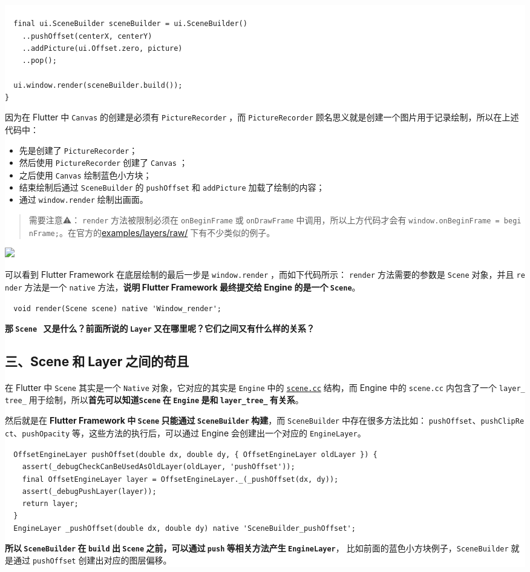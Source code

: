 ```

  final ui.SceneBuilder sceneBuilder = ui.SceneBuilder()
    ..pushOffset(centerX, centerY)
    ..addPicture(ui.Offset.zero, picture)
    ..pop();

  ui.window.render(sceneBuilder.build());
}
```

因为在 Flutter 中 `Canvas` 的创建是必须有 `PictureRecorder` ，而 `PictureRecorder` 顾名思义就是创建一个图片用于记录绘制，所以在上述代码中：
- 先是创建了 `PictureRecorder`；
- 然后使用 `PictureRecorder` 创建了 `Canvas` ；
- 之后使用 `Canvas` 绘制蓝色小方块；
- 结束绘制后通过 `SceneBuilder` 的 `pushOffset` 和 `addPicture` 加载了绘制的内容；
- 通过 `window.render` 绘制出画面。

> 需要注意⚠️： `render` 方法被限制必须在 `onBeginFrame` 或 `onDrawFrame` 中调用，所以上方代码才会有 `window.onBeginFrame = beginFrame;`。在官方的[examples/layers/raw/](https://github.com/flutter/flutter/blob/449f4a6673f6d89609b078eb2b595dee62fd1c79/examples/layers/raw/) 下有不少类似的例子。

![](http://img.cdn.guoshuyu.cn/20200327_Flutter-21/image1)


可以看到 Flutter Framework 在底层绘制的最后一步是 `window.render` ，而如下代码所示： `render` 方法需要的参数是 `Scene` 对象，并且 `render` 方法是一个 `native` 方法，**说明 Flutter Framework 最终提交给 Engine 的是一个 `Scene`**。


```
  void render(Scene scene) native 'Window_render';
```

**那 `Scene ` 又是什么？前面所说的 `Layer` 又在哪里呢？它们之间又有什么样的关系？**


## 三、Scene 和 Layer 之间的苟且

在 Flutter 中 `Scene` 其实是一个 `Native` 对象，它对应的其实是 `Engine` 中的 [`scene.cc`](https://github.com/flutter/engine/blob/78a1c7ebf9adfc988b66381245502536695bfd75/lib/ui/compositing/scene.cc#L44) 结构，而 Engine 中的 `scene.cc` 内包含了一个 `layer_tree_` 用于绘制，所以**首先可以知道`Scene` 在 `Engine` 是和 `layer_tree_` 有关系**。

然后就是在 **Flutter Framework 中 `Scene` 只能通过 `SceneBuilder` 构建**，而 `SceneBuilder` 中存在很多方法比如： `pushOffset`、`pushClipRect`、`pushOpacity` 等，这些方法的执行后，可以通过 Engine 会创建出一个对应的 `EngineLayer`。

```
  OffsetEngineLayer pushOffset(double dx, double dy, { OffsetEngineLayer oldLayer }) {
    assert(_debugCheckCanBeUsedAsOldLayer(oldLayer, 'pushOffset'));
    final OffsetEngineLayer layer = OffsetEngineLayer._(_pushOffset(dx, dy));
    assert(_debugPushLayer(layer));
    return layer;
  }
  EngineLayer _pushOffset(double dx, double dy) native 'SceneBuilder_pushOffset';
```

**所以 `SceneBuilder` 在 `build` 出 `Scene` 之前，可以通过 `push` 等相关方法产生 `EngineLayer`**， 比如前面的蓝色小方块例子，`SceneBuilder` 就是通过 `pushOffset` 创建出对应的图层偏移。
